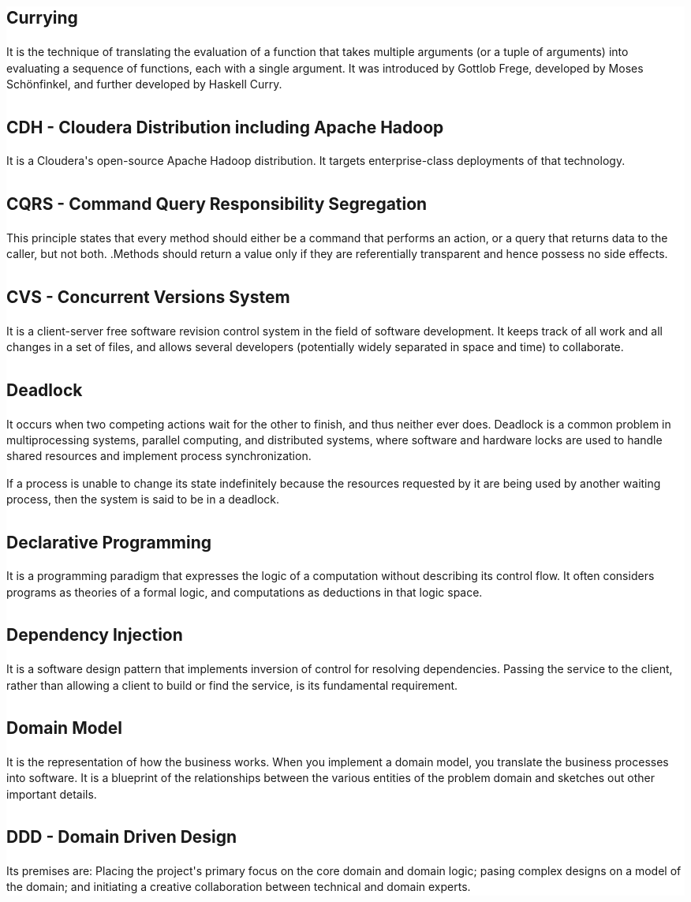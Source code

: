## Currying
It is the technique of translating the evaluation of a function that takes multiple arguments (or a tuple of arguments) into evaluating a sequence of functions, each with a single argument. It was introduced by Gottlob Frege, developed by Moses Schönfinkel, and further developed by Haskell Curry.

## CDH - Cloudera Distribution including Apache Hadoop
It is a Cloudera's open-source Apache Hadoop distribution. It targets enterprise-class deployments of that technology.

## CQRS - Command Query Responsibility Segregation
This principle states that every method should either be a command that performs an action, or a query that returns data to the caller, but not both. .Methods should return a value only if they are referentially transparent and hence possess no side effects.

## CVS - Concurrent Versions System
It is a client-server free software revision control system in the field of software development. It keeps track of all work and all changes in a set of files, and allows several developers (potentially widely separated in space and time) to collaborate.

## Deadlock
It occurs when two competing actions wait for the other to finish, and thus neither ever does.  Deadlock is a common problem in multiprocessing systems, parallel computing, and distributed systems, where software and hardware locks are used to handle shared resources and implement process synchronization.

If a process is unable to change its state indefinitely because the resources requested by it are being used by another waiting process, then the system is said to be in a deadlock. 

## Declarative Programming
It is a programming paradigm that expresses the logic of a computation without describing its control flow. It often considers programs as theories of a formal logic, and computations as deductions in that logic space.

## Dependency Injection
It is a software design pattern that implements inversion of control for resolving dependencies. Passing the service to the client, rather than allowing a client to build or find the service, is its fundamental requirement.

## Domain Model
It is the representation of how the business works. When you implement a domain model, you translate the business processes into software. It is a blueprint of the relationships between the various entities of the problem domain and sketches out other important details.

## DDD - Domain Driven Design
Its premises are: Placing the project's primary focus on the core domain and domain logic; pasing complex designs on a model of the domain; and initiating a creative collaboration between technical and domain experts.
